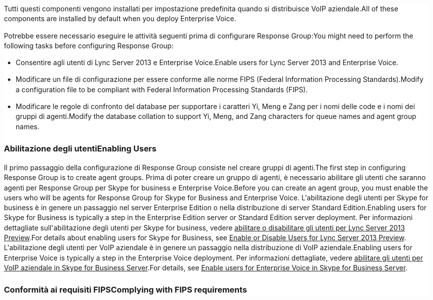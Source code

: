 <span data-ttu-id="f3830-170">Tutti questi componenti vengono installati per impostazione predefinita quando si distribuisce VoIP aziendale.</span><span class="sxs-lookup"><span data-stu-id="f3830-170">All of these components are installed by default when you deploy Enterprise Voice.</span></span>

<span data-ttu-id="f3830-171">Potrebbe essere necessario eseguire le attività seguenti prima di configurare Response Group:</span><span class="sxs-lookup"><span data-stu-id="f3830-171">You might need to perform the following tasks before configuring Response Group:</span></span>

- <span data-ttu-id="f3830-172">Consentire agli utenti di Lync Server 2013 e Enterprise Voice.</span><span class="sxs-lookup"><span data-stu-id="f3830-172">Enable users for Lync Server 2013 and Enterprise Voice.</span></span>

- <span data-ttu-id="f3830-173">Modificare un file di configurazione per essere conforme alle norme FIPS (Federal Information Processing Standards).</span><span class="sxs-lookup"><span data-stu-id="f3830-173">Modify a configuration file to be compliant with Federal Information Processing Standards (FIPS).</span></span>

- <span data-ttu-id="f3830-174">Modificare le regole di confronto del database per supportare i caratteri Yi, Meng e Zang per i nomi delle code e i nomi dei gruppi di agenti.</span><span class="sxs-lookup"><span data-stu-id="f3830-174">Modify the database collation to support Yi, Meng, and Zang characters for queue names and agent group names.</span></span>

### <a name="enabling-users"></a><span data-ttu-id="f3830-175">Abilitazione degli utenti</span><span class="sxs-lookup"><span data-stu-id="f3830-175">Enabling Users</span></span>

<span data-ttu-id="f3830-176">Il primo passaggio della configurazione di Response Group consiste nel creare gruppi di agenti.</span><span class="sxs-lookup"><span data-stu-id="f3830-176">The first step in configuring Response Group is to create agent groups.</span></span> <span data-ttu-id="f3830-177">Prima di poter creare un gruppo di agenti, è necessario abilitare gli utenti che saranno agenti per Response Group per Skype for business e Enterprise Voice.</span><span class="sxs-lookup"><span data-stu-id="f3830-177">Before you can create an agent group, you must enable the users who will be agents for Response Group for Skype for Business and Enterprise Voice.</span></span> <span data-ttu-id="f3830-178">L'abilitazione degli utenti per Skype for business è in genere un passaggio nel server Enterprise Edition o nella distribuzione di server Standard Edition.</span><span class="sxs-lookup"><span data-stu-id="f3830-178">Enabling users for Skype for Business is typically a step in the Enterprise Edition server or Standard Edition server deployment.</span></span> <span data-ttu-id="f3830-179">Per informazioni dettagliate sull'abilitazione degli utenti per Skype for business, vedere [abilitare o disabilitare gli utenti per Lync Server 2013 Preview](https://technet.microsoft.com/library/12497d00-f665-4a97-be68-854c5a8be4fc.aspx).</span><span class="sxs-lookup"><span data-stu-id="f3830-179">For details about enabling users for Skype for Business, see [Enable or Disable Users for Lync Server 2013 Preview](https://technet.microsoft.com/library/12497d00-f665-4a97-be68-854c5a8be4fc.aspx).</span></span> <span data-ttu-id="f3830-180">L'abilitazione degli utenti per VoIP aziendale è in genere un passaggio nella distribuzione di VoIP aziendale.</span><span class="sxs-lookup"><span data-stu-id="f3830-180">Enabling users for Enterprise Voice is typically a step in the Enterprise Voice deployment.</span></span> <span data-ttu-id="f3830-181">Per informazioni dettagliate, vedere [abilitare gli utenti per VoIP aziendale in Skype for Business Server](enable-users-for-enterprise-voice.md).</span><span class="sxs-lookup"><span data-stu-id="f3830-181">For details, see [Enable users for Enterprise Voice in Skype for Business Server](enable-users-for-enterprise-voice.md).</span></span>

### <a name="complying-with-fips-requirements"></a><span data-ttu-id="f3830-182">Conformità ai requisiti FIPS</span><span class="sxs-lookup"><span data-stu-id="f3830-182">Complying with FIPS requirements</span></span>
